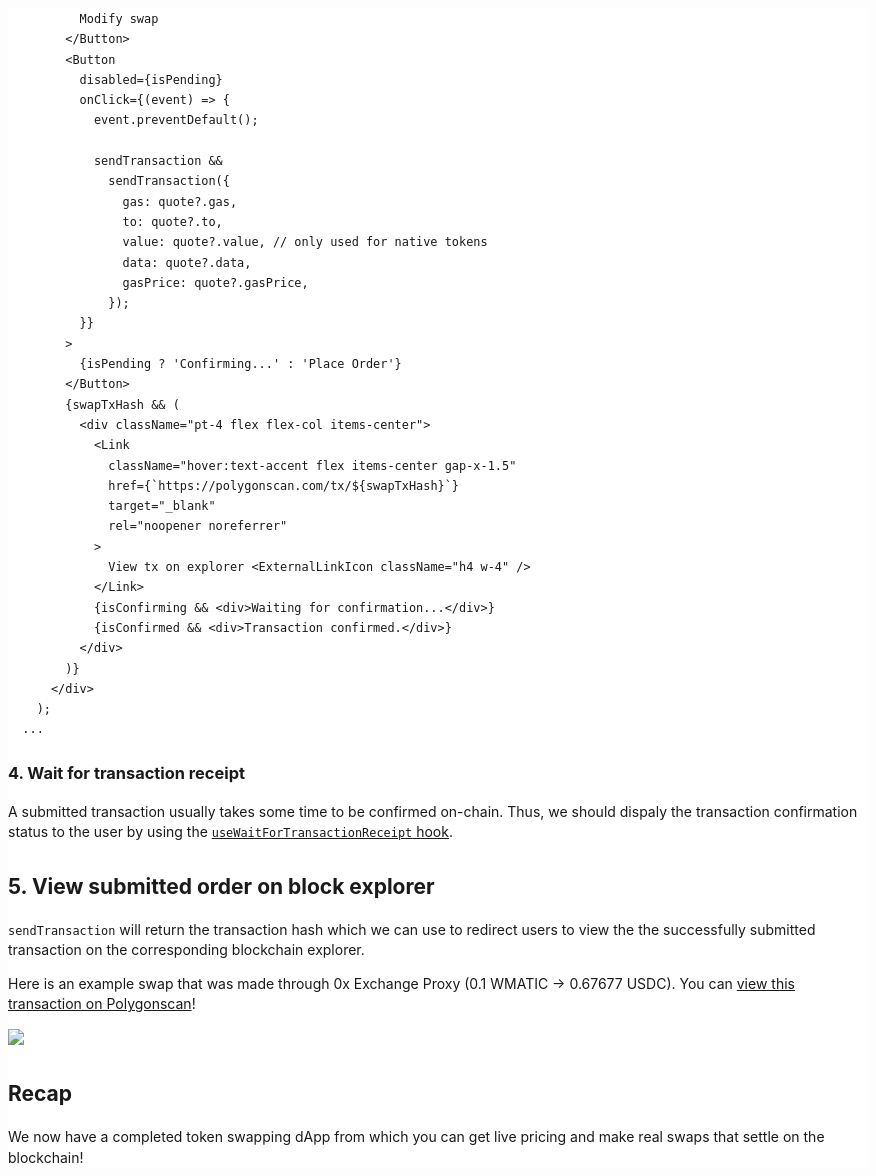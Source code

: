 ```
          Modify swap
        </Button>
        <Button
          disabled={isPending}
          onClick={(event) => {
            event.preventDefault();

            sendTransaction &&
              sendTransaction({
                gas: quote?.gas,
                to: quote?.to,
                value: quote?.value, // only used for native tokens
                data: quote?.data,
                gasPrice: quote?.gasPrice,
              });
          }}
        >
          {isPending ? 'Confirming...' : 'Place Order'}
        </Button>
        {swapTxHash && (
          <div className="pt-4 flex flex-col items-center">
            <Link
              className="hover:text-accent flex items-center gap-x-1.5"
              href={`https://polygonscan.com/tx/${swapTxHash}`}
              target="_blank"
              rel="noopener noreferrer"
            >
              View tx on explorer <ExternalLinkIcon className="h4 w-4" />
            </Link>
            {isConfirming && <div>Waiting for confirmation...</div>}
            {isConfirmed && <div>Transaction confirmed.</div>}
          </div>
        )}
      </div>
    );
  ...
```

### 4. Wait for transaction receipt

A submitted transaction usually takes some time to be confirmed on-chain. Thus, we should dispaly the transaction confirmation status to the user by using the [`useWaitForTransactionReceipt` hook](https://wagmi.sh/react/api/hooks/useWaitForTransactionReceipt).

## 5. View submitted order on block explorer

`sendTransaction` will return the transaction hash which we can use to redirect users to view the the successfully submitted transaction on the corresponding blockchain explorer.

Here is an example swap that was made through 0x Exchange Proxy (0.1 WMATIC -> 0.67677 USDC). You can [view this transaction on Polygonscan](https://polygonscan.com/tx/0xf485546ee2a3e556faf7a8a859f96444294c548181aeff78e255a3e0326ba493)!

![](https://github.com/jlin27/token-swap-dapp-course/assets/8042156/026cff37-dcde-403f-9db8-848213d0f530)

## Recap

We now have a completed token swapping dApp from which you can get live pricing and make real swaps that settle on the blockchain!
